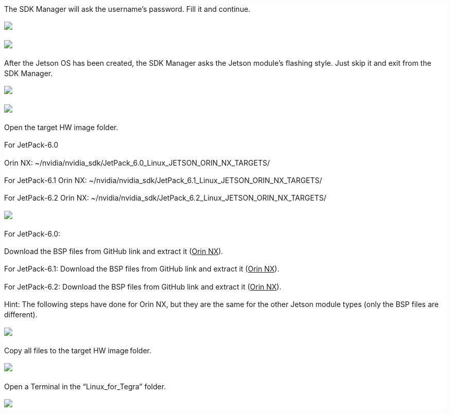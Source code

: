 The SDK Manager will ask the username’s password. Fill it and continue.

![](./assets/obc_003.avif)

![](./assets/obc_004.avif)

After the Jetson OS has been created, the SDK Manager asks the Jetson module’s flashing style. Just skip it and exit from the SDK Manager. 

![](./assets/obc_005.avif)

![](./assets/obc_006.avif)

Open the target HW image folder. 

 

For JetPack-6.0 

Orin NX: ~/nvidia/nvidia_sdk/JetPack_6.0_Linux_JETSON_ORIN_NX_TARGETS/ 

 

For JetPack-6.1 
Orin NX: ~/nvidia/nvidia_sdk/JetPack_6.1_Linux_JETSON_ORIN_NX_TARGETS/ 
 

For JetPack-6.2 
Orin NX: ~/nvidia/nvidia_sdk/JetPack_6.2_Linux_JETSON_ORIN_NX_TARGETS/ 
 
![](./assets/obc_007.avif)

For JetPack-6.0: 

Download the BSP files from GitHub link and extract it ([Orin NX](https://github.com/forecr/dsboard_ornxs_orin_bsp/raw/master/dsboard_ornxs_orin_nx_JP6_0_bsp.tar.xz)). 

For JetPack-6.1: 
Download the BSP files from GitHub link and extract it ([Orin NX](https://github.com/forecr/dsboard_ornxs_orin_bsp/raw/refs/heads/master/dsboard_ornxs_orin_nx_JP6_1_bsp.tar.xz)). 

For JetPack-6.2: 
Download the BSP files from GitHub link and extract it ([Orin NX](https://github.com/forecr/dsboard_ornxs_orin_bsp/raw/refs/heads/master/dsboard_ornxs_orin_nx_JP6_2_bsp.tar.xz)). 

 

Hint: The following steps have done for Orin NX, but they are the same for the other Jetson module types (only the BSP files are different). 

![](./assets/obc_008.avif)

Copy all files to the target HW image folder. 

![](./assets/obc_009.avif)

Open a Terminal in the “Linux_for_Tegra” folder. 

![](./assets/obc_010.avif)
